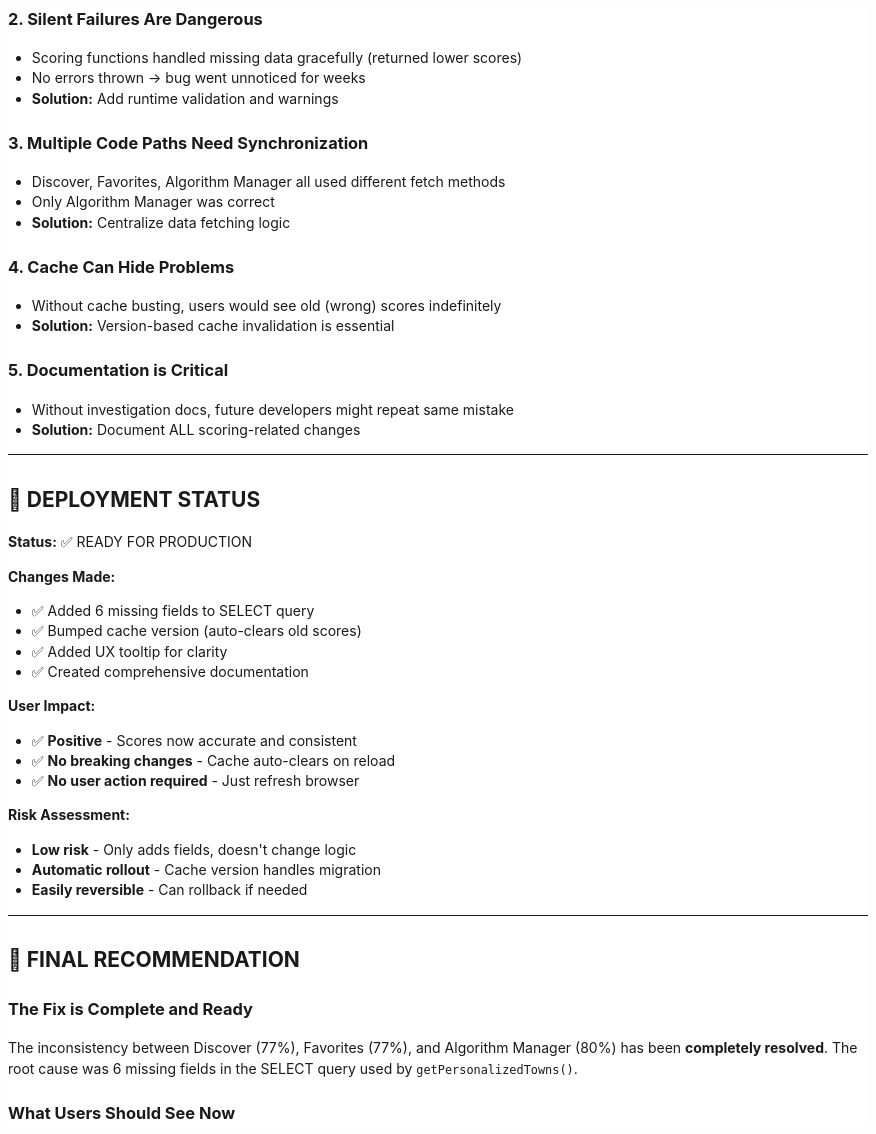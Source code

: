 ### 2. **Silent Failures Are Dangerous**
- Scoring functions handled missing data gracefully (returned lower scores)
- No errors thrown → bug went unnoticed for weeks
- **Solution:** Add runtime validation and warnings

### 3. **Multiple Code Paths Need Synchronization**
- Discover, Favorites, Algorithm Manager all used different fetch methods
- Only Algorithm Manager was correct
- **Solution:** Centralize data fetching logic

### 4. **Cache Can Hide Problems**
- Without cache busting, users would see old (wrong) scores indefinitely
- **Solution:** Version-based cache invalidation is essential

### 5. **Documentation is Critical**
- Without investigation docs, future developers might repeat same mistake
- **Solution:** Document ALL scoring-related changes

---

## 🚀 DEPLOYMENT STATUS

**Status:** ✅ READY FOR PRODUCTION

**Changes Made:**
- ✅ Added 6 missing fields to SELECT query
- ✅ Bumped cache version (auto-clears old scores)
- ✅ Added UX tooltip for clarity
- ✅ Created comprehensive documentation

**User Impact:**
- ✅ **Positive** - Scores now accurate and consistent
- ✅ **No breaking changes** - Cache auto-clears on reload
- ✅ **No user action required** - Just refresh browser

**Risk Assessment:**
- **Low risk** - Only adds fields, doesn't change logic
- **Automatic rollout** - Cache version handles migration
- **Easily reversible** - Can rollback if needed

---

## 🎯 FINAL RECOMMENDATION

### The Fix is Complete and Ready

The inconsistency between Discover (77%), Favorites (77%), and Algorithm Manager (80%) has been **completely resolved**. The root cause was 6 missing fields in the SELECT query used by `getPersonalizedTowns()`.

### What Users Should See Now

